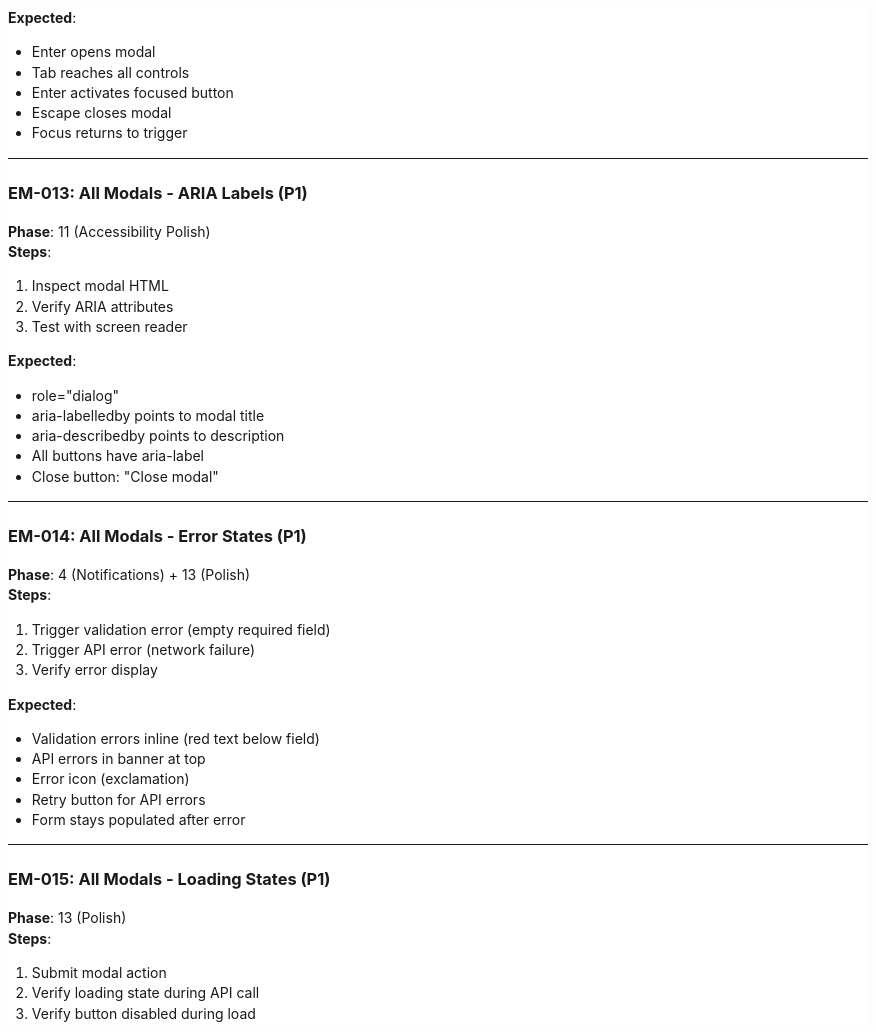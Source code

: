 **Expected**:

- Enter opens modal
- Tab reaches all controls
- Enter activates focused button
- Escape closes modal
- Focus returns to trigger

---

### EM-013: All Modals - ARIA Labels (P1)

**Phase**: 11 (Accessibility Polish)  
**Steps**:

1. Inspect modal HTML
2. Verify ARIA attributes
3. Test with screen reader

**Expected**:

- role="dialog"
- aria-labelledby points to modal title
- aria-describedby points to description
- All buttons have aria-label
- Close button: "Close modal"

---

### EM-014: All Modals - Error States (P1)

**Phase**: 4 (Notifications) + 13 (Polish)  
**Steps**:

1. Trigger validation error (empty required field)
2. Trigger API error (network failure)
3. Verify error display

**Expected**:

- Validation errors inline (red text below field)
- API errors in banner at top
- Error icon (exclamation)
- Retry button for API errors
- Form stays populated after error

---

### EM-015: All Modals - Loading States (P1)

**Phase**: 13 (Polish)  
**Steps**:

1. Submit modal action
2. Verify loading state during API call
3. Verify button disabled during load

